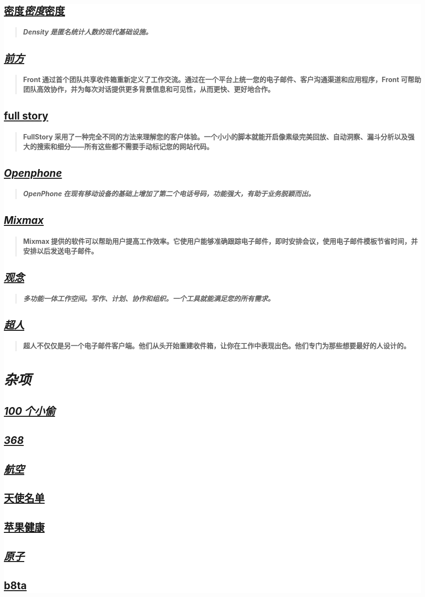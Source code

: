 ## **[密度*密度*密度](https://www.density.io/)**

> ***Density 是匿名统计人数的现代基础设施。***

## **[*前方*](https://frontapp.com/)**

> **Front 通过首个团队共享收件箱重新定义了工作交流。通过在一个平台上统一您的电子邮件、客户沟通渠道和应用程序，Front 可帮助团队高效协作，并为每次对话提供更多背景信息和可见性，从而更快、更好地合作。**

## **[full story](https://www.fullstory.com/)**

> **FullStory 采用了一种完全不同的方法来理解您的客户体验。一个小小的脚本就能开启像素级完美回放、自动洞察、漏斗分析以及强大的搜索和细分——所有这些都不需要手动标记您的网站代码。**

## **[*Openphone*](https://www.openphone.co/)**

> ***OpenPhone 在现有移动设备的基础上增加了第二个电话号码，功能强大，有助于业务脱颖而出。***

## **[*Mixmax*](https://mixmax.com/)**

> **Mixmax 提供的软件可以帮助用户提高工作效率。它使用户能够准确跟踪电子邮件，即时安排会议，使用电子邮件模板节省时间，并安排以后发送电子邮件。**

## **[*观念*](https://www.notion.so/)**

> ***多功能一体工作空间。写作、计划、协作和组织。一个工具就能满足您的所有需求。***

## **[*超人*](https://superhuman.com/)**

> **超人不仅仅是另一个电子邮件客户端。他们从头开始重建收件箱，让你在工作中表现出色。他们专门为那些想要最好的人设计的。**

# *****杂项*****

## **[*100 个小偷*](https://www.100thieves.com/)**

## **[*368*](http://368.nyc/)**

## **[*航空*](https://aero.com/)**

## **[天使名单](https://angel.co/)**

## **[苹果健康](https://www.apple.com/healthcare/)**

## **[*原子*](https://wearatoms.com/)**

## **[b8ta](https://b8ta.com/)**
